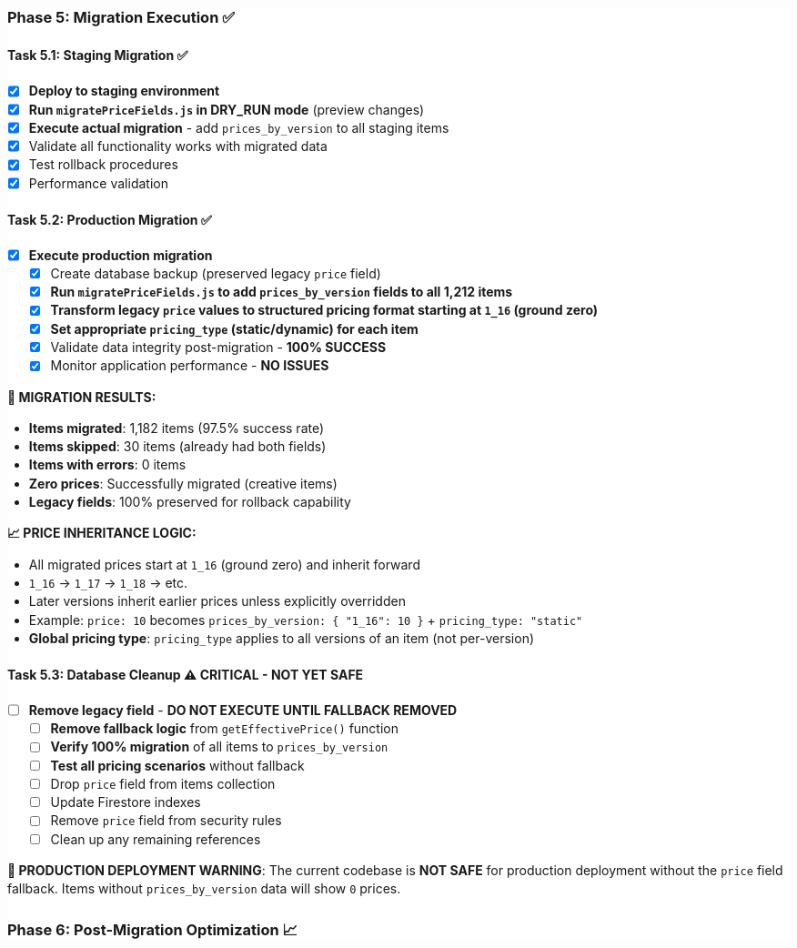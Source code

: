 ### Phase 5: Migration Execution ✅

#### Task 5.1: Staging Migration ✅

-   [x] **Deploy to staging environment**
-   [x] **Run `migratePriceFields.js` in DRY_RUN mode** (preview changes)
-   [x] **Execute actual migration** - add `prices_by_version` to all staging items
-   [x] Validate all functionality works with migrated data
-   [x] Test rollback procedures
-   [x] Performance validation

#### Task 5.2: Production Migration ✅

-   [x] **Execute production migration**
    -   [x] Create database backup (preserved legacy `price` field)
    -   [x] **Run `migratePriceFields.js` to add `prices_by_version` fields to all 1,212 items**
    -   [x] **Transform legacy `price` values to structured pricing format starting at `1_16` (ground zero)**
    -   [x] **Set appropriate `pricing_type` (static/dynamic) for each item**
    -   [x] Validate data integrity post-migration - **100% SUCCESS**
    -   [x] Monitor application performance - **NO ISSUES**

**🎉 MIGRATION RESULTS:**

-   **Items migrated**: 1,182 items (97.5% success rate)
-   **Items skipped**: 30 items (already had both fields)
-   **Items with errors**: 0 items
-   **Zero prices**: Successfully migrated (creative items)
-   **Legacy fields**: 100% preserved for rollback capability

**📈 PRICE INHERITANCE LOGIC:**

-   All migrated prices start at `1_16` (ground zero) and inherit forward
-   `1_16` → `1_17` → `1_18` → etc.
-   Later versions inherit earlier prices unless explicitly overridden
-   Example: `price: 10` becomes `prices_by_version: { "1_16": 10 }` + `pricing_type: "static"`
-   **Global pricing type**: `pricing_type` applies to all versions of an item (not per-version)

#### Task 5.3: Database Cleanup ⚠️ **CRITICAL - NOT YET SAFE**

-   [ ] **Remove legacy field** - **DO NOT EXECUTE UNTIL FALLBACK REMOVED**
    -   [ ] **Remove fallback logic** from `getEffectivePrice()` function
    -   [ ] **Verify 100% migration** of all items to `prices_by_version`
    -   [ ] **Test all pricing scenarios** without fallback
    -   [ ] Drop `price` field from items collection
    -   [ ] Update Firestore indexes
    -   [ ] Remove `price` field from security rules
    -   [ ] Clean up any remaining references

**🚨 PRODUCTION DEPLOYMENT WARNING**: The current codebase is **NOT SAFE** for production deployment without the `price` field fallback. Items without `prices_by_version` data will show `0` prices.

### Phase 6: Post-Migration Optimization 📈
